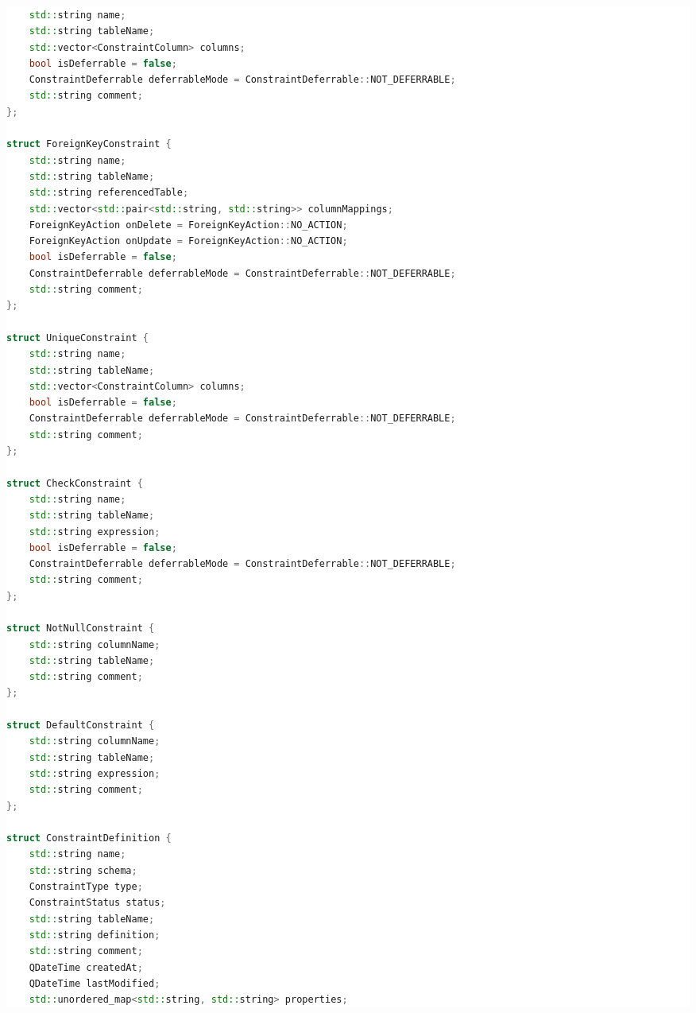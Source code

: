 ```cpp
    std::string name;
    std::string tableName;
    std::vector<ConstraintColumn> columns;
    bool isDeferrable = false;
    ConstraintDeferrable deferrableMode = ConstraintDeferrable::NOT_DEFERRABLE;
    std::string comment;
};

struct ForeignKeyConstraint {
    std::string name;
    std::string tableName;
    std::string referencedTable;
    std::vector<std::pair<std::string, std::string>> columnMappings;
    ForeignKeyAction onDelete = ForeignKeyAction::NO_ACTION;
    ForeignKeyAction onUpdate = ForeignKeyAction::NO_ACTION;
    bool isDeferrable = false;
    ConstraintDeferrable deferrableMode = ConstraintDeferrable::NOT_DEFERRABLE;
    std::string comment;
};

struct UniqueConstraint {
    std::string name;
    std::string tableName;
    std::vector<ConstraintColumn> columns;
    bool isDeferrable = false;
    ConstraintDeferrable deferrableMode = ConstraintDeferrable::NOT_DEFERRABLE;
    std::string comment;
};

struct CheckConstraint {
    std::string name;
    std::string tableName;
    std::string expression;
    bool isDeferrable = false;
    ConstraintDeferrable deferrableMode = ConstraintDeferrable::NOT_DEFERRABLE;
    std::string comment;
};

struct NotNullConstraint {
    std::string columnName;
    std::string tableName;
    std::string comment;
};

struct DefaultConstraint {
    std::string columnName;
    std::string tableName;
    std::string expression;
    std::string comment;
};

struct ConstraintDefinition {
    std::string name;
    std::string schema;
    ConstraintType type;
    ConstraintStatus status;
    std::string tableName;
    std::string definition;
    std::string comment;
    QDateTime createdAt;
    QDateTime lastModified;
    std::unordered_map<std::string, std::string> properties;

```